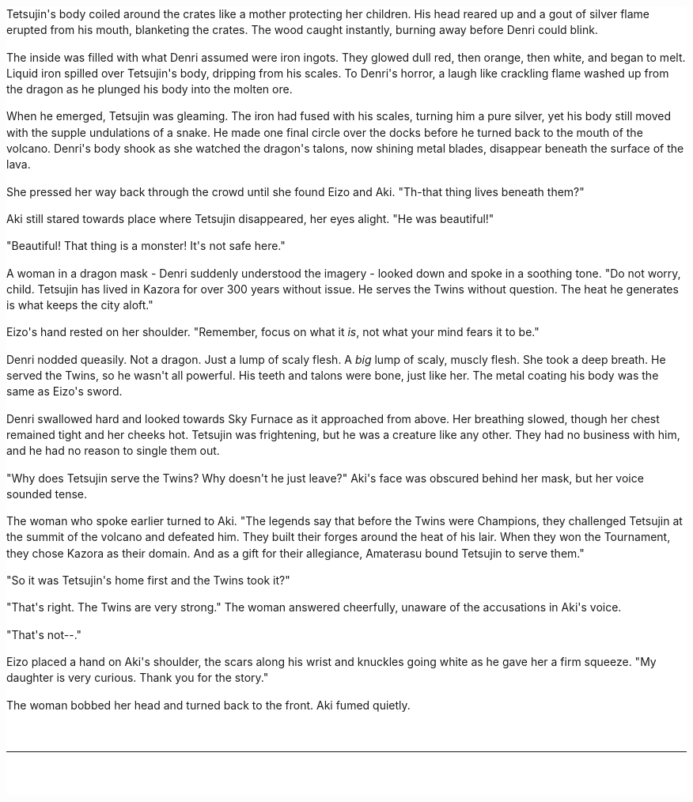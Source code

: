 Tetsujin's body coiled around the crates like a mother protecting her children. His head reared up and a gout of silver flame erupted from his mouth, blanketing the crates. The wood caught instantly, burning away before Denri could blink.

The inside was filled with what Denri assumed were iron ingots. They glowed dull red, then orange, then white, and began to melt. Liquid iron spilled over Tetsujin's body, dripping from his scales. To Denri's horror, a laugh like crackling flame washed up from the dragon as he plunged his body into the molten ore.

When he emerged, Tetsujin was gleaming. The iron had fused with his scales, turning him a pure silver, yet his body still moved with the supple undulations of a snake. He made one final circle over the docks before he turned back to the mouth of the volcano. Denri's body shook as she watched the dragon's talons, now shining metal blades, disappear beneath the surface of the lava.

She pressed her way back through the crowd until she found Eizo and Aki. "Th-that thing lives beneath them?"

Aki still stared towards place where Tetsujin disappeared, her eyes alight. "He was beautiful!"

"Beautiful! That thing is a monster! It's not safe here."

A woman in a dragon mask - Denri suddenly understood the imagery - looked down and spoke in a soothing tone. "Do not worry, child. Tetsujin has lived in Kazora for over 300 years without issue. He serves the Twins without question. The heat he generates is what keeps the city aloft."

Eizo's hand rested on her shoulder. "Remember, focus on what it _is_, not what your mind fears it to be."

Denri nodded queasily. Not a dragon. Just a lump of scaly flesh. A _big_ lump of scaly, muscly flesh. She took a deep breath. He served the Twins, so he wasn't all powerful. His teeth and talons were bone, just like her. The metal coating his body was the same as Eizo's sword.

Denri swallowed hard and looked towards Sky Furnace as it approached from above. Her breathing slowed, though her chest remained tight and her cheeks hot. Tetsujin was frightening, but he was a creature like any other. They had no business with him, and he had no reason to single them out.

"Why does Tetsujin serve the Twins? Why doesn't he just leave?" Aki's face was obscured behind her mask, but her voice sounded tense.

The woman who spoke earlier turned to Aki. "The legends say that before the Twins were Champions, they challenged Tetsujin at the summit of the volcano and defeated him. They built their forges around the heat of his lair. When they won the Tournament, they chose Kazora as their domain. And as a gift for their allegiance, Amaterasu bound Tetsujin to serve them."

"So it was Tetsujin's home first and the Twins took it?"

"That's right. The Twins are very strong." The woman answered cheerfully, unaware of the accusations in Aki's voice.

"That's not--."

Eizo placed a hand on Aki's shoulder, the scars along his wrist and knuckles going white as he gave her a firm squeeze. "My daughter is very curious. Thank you for the story."

The woman bobbed her head and turned back to the front. Aki fumed quietly.

<br />

---
<br />
<br />
